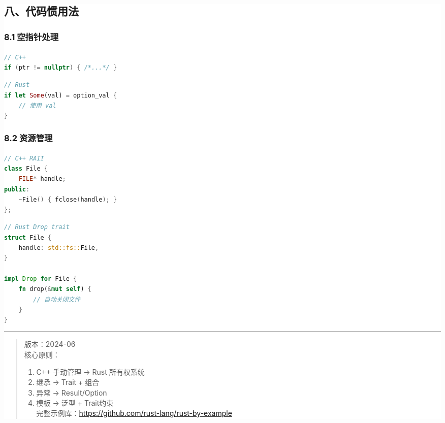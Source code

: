 
## 八、代码惯用法

### 8.1 空指针处理
```cpp
// C++
if (ptr != nullptr) { /*...*/ }
```
```rust
// Rust
if let Some(val) = option_val {
    // 使用 val
}
```

### 8.2 资源管理
```cpp
// C++ RAII
class File {
    FILE* handle;
public:
    ~File() { fclose(handle); }
};
```
```rust
// Rust Drop trait
struct File {
    handle: std::fs::File,
}

impl Drop for File {
    fn drop(&mut self) {
        // 自动关闭文件
    }
}
```

---

> 版本：2024-06  
> 核心原则：  
> 1. C++ 手动管理 → Rust 所有权系统  
> 2. 继承 → Trait + 组合  
> 3. 异常 → Result/Option  
> 4. 模板 → 泛型 + Trait约束  
> 完整示例库：https://github.com/rust-lang/rust-by-example
```